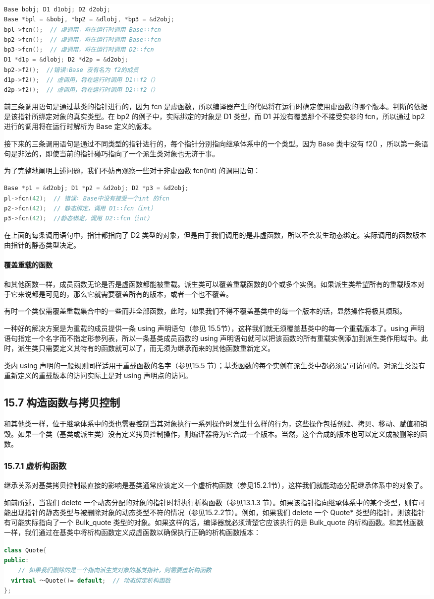 ```C++
Base bobj; D1 d1obj; D2 d2obj;
Base *bpl = &bobj, *bp2 = &dlobj, *bp3 = &d2obj;
bpl->fcn();  // 虚调用，将在运行时调用 Base∶∶fcn
bp2->fcn();  // 虚调用，将在运行时调用 Base∶∶fcn
bp3->fcn();  // 虚调用，将在运行时调用 D2∶∶fcn
D1 *d1p = &dlobj; D2 *d2p = &d2obj;
bp2->f2();  //错误∶Base 没有名为 f2的成员
d1p->f2();  // 虚调用，将在运行时调用 D1∶∶f2（）
d2p->f2();  // 虚调用，将在运行时调用 D2∶∶f2（）
```

前三条调用语句是通过基类的指针进行的，因为 fcn 是虚函数，所以编译器产生的代码将在运行时确定使用虚函数的哪个版本。判断的依据是该指针所绑定对象的真实类型。在 bp2 的例子中，实际绑定的对象是 D1 类型，而 D1 并没有覆盖那个不接受实参的 fcn，所以通过 bp2 进行的调用将在运行时解析为 Base 定义的版本。

接下来的三条调用语句是通过不同类型的指针进行的，每个指针分别指向继承体系中的一个类型。因为 Base 类中没有 f2() ，所以第一条语句是非法的，即使当前的指针碰巧指向了一个派生类对象也无济于事。

为了完整地阐明上述问题，我们不妨再观察一些对于非虚函数 fcn(int) 的调用语句：

```C++
Base *p1 = &d2obj; D1 *p2 = &d2obj; D2 *p3 = &d2obj;
pl->fcn(42);  // 错误∶ Base中没有接受一个int 的fcn
p2->fcn(42);  // 静态绑定，调用 D1∶∶fcn（int）
p3->fcn(42);  //静态绑定，调用 D2∶∶fcn（int）
```

在上面的每条调用语句中，指针都指向了 D2 类型的对象，但是由于我们调用的是非虚函数，所以不会发生动态绑定。实际调用的函数版本由指针的静态类型决定。

#### 覆盖重载的函数

和其他函数一样，成员函数无论是否是虚函数都能被重载。派生类可以覆盖重载函数的0个或多个实例。如果派生类希望所有的重载版本对于它来说都是可见的，那么它就需要覆盖所有的版本，或者一个也不覆盖。

有时一个类仅需覆盖重载集合中的一些而非全部函数，此时，如果我们不得不覆盖基类中的每一个版本的话，显然操作将极其烦琐。

一种好的解决方案是为重载的成员提供一条 using 声明语句（参见 15.5节），这样我们就无须覆盖基类中的每一个重载版本了。using 声明语句指定一个名字而不指定形参列表，所以一条基类成员函数的 using 声明语句就可以把该函数的所有重载实例添加到派生类作用域中。此时，派生类只需要定义其特有的函数就可以了，而无须为继承而来的其他函数重新定义。

类内 using 声明的一般规则同样适用于重载函数的名字（参见15.5 节）；基类函数的每个实例在派生类中都必须是可访问的。对派生类没有重新定义的重载版本的访问实际上是对 using 声明点的访问。

## 15.7 构造函数与拷贝控制

和其他类一样，位于继承体系中的类也需要控制当其对象执行一系列操作时发生什么样的行为，这些操作包括创建、拷贝、移动、赋值和销毁。如果一个类（基类或派生类）没有定义拷贝控制操作，则编译器将为它合成一个版本。当然，这个合成的版本也可以定义成被删除的函数。

### 15.7.1 虚析构函数

继承关系对基类拷贝控制最直接的影响是基类通常应该定义一个虚析构函数（参见15.2.1节），这样我们就能动态分配继承体系中的对象了。

如前所述，当我们 delete 一个动态分配的对象的指针时将执行析构函数（参见13.1.3 节）。如果该指针指向继承体系中的某个类型，则有可能出现指针的静态类型与被删除对象的动态类型不符的情况（参见15.2.2节）。例如，如果我们 delete 一个 Quote* 类型的指针，则该指针有可能实际指向了一个 Bulk_quote  类型的对象。如果这样的话，编译器就必须清楚它应该执行的是 Bulk_quote 的析构函数。和其他函数一样，我们通过在基类中将析构函数定义成虚函数以确保执行正确的析构函数版本：

```C++
class Quote{
public:
	// 如果我们删除的是一个指向派生类对象的基类指针，则需要虚析构函数
  virtual ～Quote()= default;  // 动态绑定析构函数
};
```
